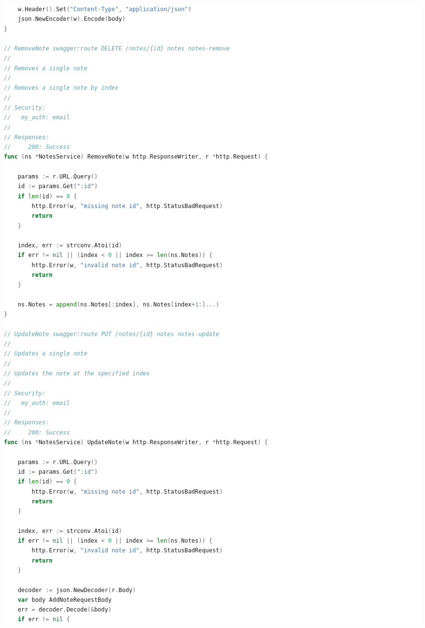 ```go
    w.Header().Set("Content-Type", "application/json")
    json.NewEncoder(w).Encode(body)
}

// RemoveNote swagger:route DELETE /notes/{id} notes notes-remove
//
// Removes a single note
//
// Removes a single note by index
//
// Security:
//   my_auth: email
//
// Responses:
//     200: Success
func (ns *NotesService) RemoveNote(w http.ResponseWriter, r *http.Request) {

    params := r.URL.Query()
    id := params.Get(":id")
    if len(id) == 0 {
        http.Error(w, "missing note id", http.StatusBadRequest)
        return
    }

    index, err := strconv.Atoi(id)
    if err != nil || (index < 0 || index >= len(ns.Notes)) {
        http.Error(w, "invalid note id", http.StatusBadRequest)
        return
    }

    ns.Notes = append(ns.Notes[:index], ns.Notes[index+1:]...)
}

// UpdateNote swagger:route PUT /notes/{id} notes notes-update
//
// Updates a single note
//
// Updates the note at the specified index
//
// Security:
//   my_auth: email
//
// Responses:
//     200: Success
func (ns *NotesService) UpdateNote(w http.ResponseWriter, r *http.Request) {

    params := r.URL.Query()
    id := params.Get(":id")
    if len(id) == 0 {
        http.Error(w, "missing note id", http.StatusBadRequest)
        return
    }

    index, err := strconv.Atoi(id)
    if err != nil || (index < 0 || index >= len(ns.Notes)) {
        http.Error(w, "invalid note id", http.StatusBadRequest)
        return
    }

    decoder := json.NewDecoder(r.Body)
    var body AddNoteRequestBody
    err = decoder.Decode(&body)
    if err != nil {
```